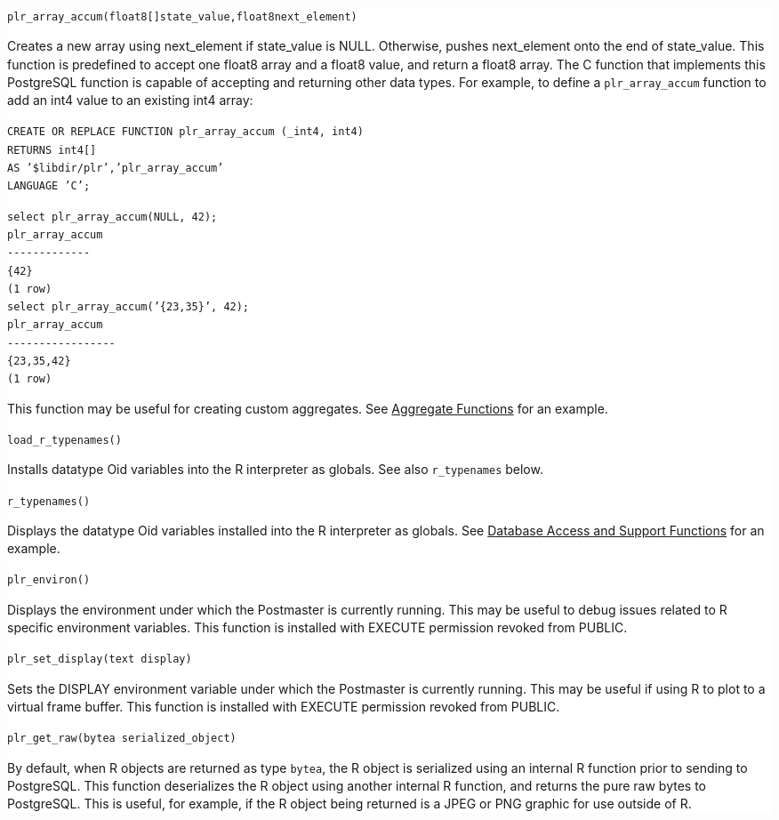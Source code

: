 
`plr_array_accum(float8[]state_value,float8next_element)`

Creates a new array using next_element if state_value is NULL. Otherwise, pushes
next_element onto the end of state_value. This function is predefined to accept one
float8 array and a float8 value, and return a float8 array. The C function that implements this
PostgreSQL function is capable of accepting and returning other data types. For example, to define
a `plr_array_accum` function to add an int4 value to an existing int4 array:

```postgresql
CREATE OR REPLACE FUNCTION plr_array_accum (_int4, int4)
RETURNS int4[]
AS ’$libdir/plr’,’plr_array_accum’
LANGUAGE ’C’;
```
```postgresql
select plr_array_accum(NULL, 42);
plr_array_accum
-------------
{42}
(1 row)
select plr_array_accum(’{23,35}’, 42);
plr_array_accum
-----------------
{23,35,42}
(1 row)
```

This function may be useful for creating custom aggregates. See  [Aggregate Functions](#aggregate-functions) for an example.

`load_r_typenames()`

Installs datatype Oid variables into the R interpreter as globals. See also `r_typenames` below.

`r_typenames()`

Displays the datatype Oid variables installed into the R interpreter as globals. See [Database Access and Support Functions](#database-access) for an example.

`plr_environ()`

Displays the environment under which the Postmaster is currently running. This may be useful to
debug issues related to R specific environment variables. This function is installed with EXECUTE
permission revoked from PUBLIC.

`plr_set_display(text display)`

Sets the DISPLAY environment variable under which the Postmaster is currently running. This may
be useful if using R to plot to a virtual frame buffer. This function is installed with EXECUTE
permission revoked from PUBLIC.

`plr_get_raw(bytea serialized_object)`

By default, when R objects are returned as type `bytea`, the R object is serialized using an internal
R function prior to sending to PostgreSQL. This function deserializes the R object using another
internal R function, and returns the pure raw bytes to PostgreSQL. This is useful, for example, if the
R object being returned is a JPEG or PNG graphic for use outside of R.
